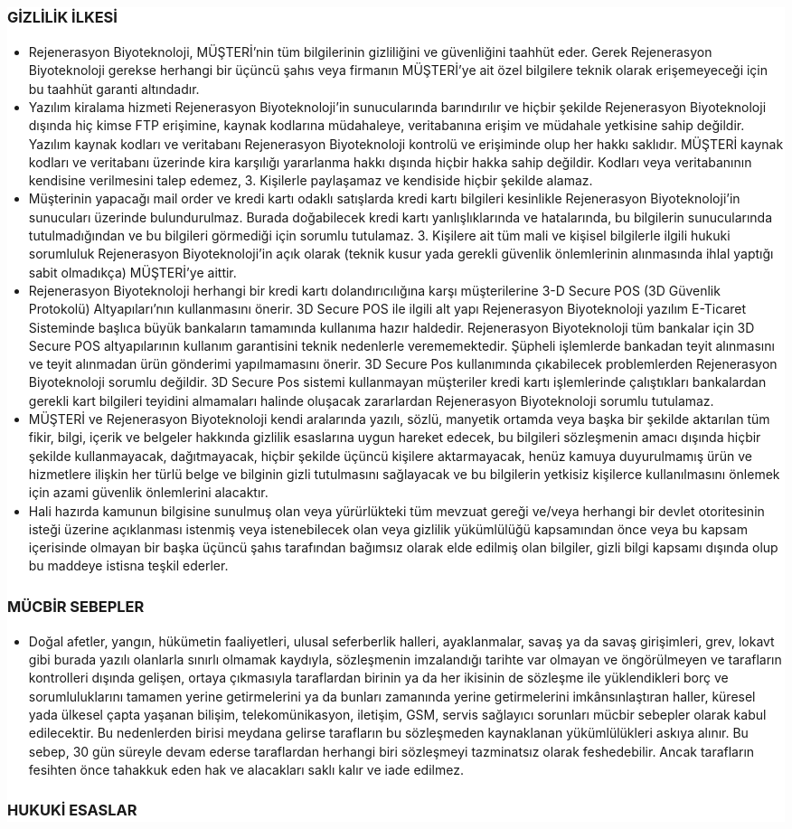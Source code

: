 ### GİZLİLİK İLKESİ
- Rejenerasyon Biyoteknoloji, MÜŞTERİ’nin tüm bilgilerinin gizliliğini ve güvenliğini taahhüt eder. Gerek Rejenerasyon Biyoteknoloji gerekse herhangi bir üçüncü şahıs veya firmanın MÜŞTERİ’ye ait özel bilgilere teknik olarak erişemeyeceği için bu taahhüt garanti altındadır.
- Yazılım kiralama hizmeti Rejenerasyon Biyoteknoloji’in sunucularında barındırılır ve hiçbir şekilde Rejenerasyon Biyoteknoloji dışında hiç kimse FTP erişimine, kaynak kodlarına müdahaleye, veritabanına erişim ve müdahale yetkisine sahip değildir. Yazılım kaynak kodları ve veritabanı Rejenerasyon Biyoteknoloji kontrolü ve erişiminde olup her hakkı saklıdır. MÜŞTERİ kaynak kodları ve veritabanı üzerinde kira karşılığı yararlanma hakkı dışında hiçbir hakka sahip değildir. Kodları veya veritabanının kendisine verilmesini talep edemez, 3. Kişilerle paylaşamaz ve kendiside hiçbir şekilde alamaz.
- Müşterinin yapacağı mail order ve kredi kartı odaklı satışlarda kredi kartı bilgileri kesinlikle Rejenerasyon Biyoteknoloji’in sunucuları üzerinde bulundurulmaz. Burada doğabilecek kredi kartı yanlışlıklarında ve hatalarında, bu bilgilerin sunucularında tutulmadığından ve bu bilgileri görmediği için sorumlu tutulamaz. 3. Kişilere ait tüm mali ve kişisel bilgilerle ilgili hukuki sorumluluk Rejenerasyon Biyoteknoloji’in açık olarak (teknik kusur yada gerekli güvenlik önlemlerinin alınmasında ihlal yaptığı sabit olmadıkça) MÜŞTERİ’ye aittir.
- Rejenerasyon Biyoteknoloji herhangi bir kredi kartı dolandırıcılığına karşı müşterilerine 3-D Secure POS (3D Güvenlik Protokolü) Altyapıları’nın kullanmasını önerir. 3D Secure POS ile ilgili alt yapı Rejenerasyon Biyoteknoloji yazılım E-Ticaret Sisteminde başlıca büyük bankaların tamamında kullanıma hazır haldedir. Rejenerasyon Biyoteknoloji tüm bankalar için 3D Secure POS altyapılarının kullanım garantisini teknik nedenlerle verememektedir. Şüpheli işlemlerde bankadan teyit alınmasını ve teyit alınmadan ürün gönderimi yapılmamasını önerir. 3D Secure Pos kullanımında çıkabilecek problemlerden Rejenerasyon Biyoteknoloji sorumlu değildir. 3D Secure Pos sistemi kullanmayan müşteriler kredi kartı işlemlerinde çalıştıkları bankalardan gerekli kart bilgileri teyidini almamaları halinde oluşacak zararlardan Rejenerasyon Biyoteknoloji sorumlu tutulamaz.
- MÜŞTERİ ve Rejenerasyon Biyoteknoloji kendi aralarında yazılı, sözlü, manyetik ortamda veya başka bir şekilde aktarılan tüm fikir, bilgi, içerik ve belgeler hakkında gizlilik esaslarına uygun hareket edecek, bu bilgileri sözleşmenin amacı dışında hiçbir şekilde kullanmayacak, dağıtmayacak, hiçbir şekilde üçüncü kişilere aktarmayacak, henüz kamuya duyurulmamış ürün ve hizmetlere ilişkin her türlü belge ve bilginin gizli tutulmasını sağlayacak ve bu bilgilerin yetkisiz kişilerce kullanılmasını önlemek için azami güvenlik önlemlerini alacaktır.
- Hali hazırda kamunun bilgisine sunulmuş olan veya yürürlükteki tüm mevzuat gereği ve/veya herhangi bir devlet otoritesinin isteği üzerine açıklanması istenmiş veya istenebilecek olan veya gizlilik yükümlülüğü kapsamından önce veya bu kapsam içerisinde olmayan bir başka üçüncü şahıs tarafından bağımsız olarak elde edilmiş olan bilgiler, gizli bilgi kapsamı dışında olup bu maddeye istisna teşkil ederler.

### MÜCBİR SEBEPLER

- Doğal afetler, yangın, hükümetin faaliyetleri, ulusal seferberlik halleri, ayaklanmalar, savaş ya da savaş girişimleri, grev, lokavt gibi burada yazılı olanlarla sınırlı olmamak kaydıyla, sözleşmenin imzalandığı tarihte var olmayan ve öngörülmeyen ve tarafların kontrolleri dışında gelişen, ortaya çıkmasıyla taraflardan birinin ya da her ikisinin de sözleşme ile yüklendikleri borç ve sorumluluklarını tamamen yerine getirmelerini ya da bunları zamanında yerine getirmelerini imkânsınlaştıran haller, küresel yada ülkesel çapta yaşanan bilişim, telekomünikasyon, iletişim, GSM, servis sağlayıcı sorunları mücbir sebepler olarak kabul edilecektir. Bu nedenlerden birisi meydana gelirse tarafların bu sözleşmeden kaynaklanan yükümlülükleri askıya alınır. Bu sebep, 30 gün süreyle devam ederse taraflardan herhangi biri sözleşmeyi tazminatsız olarak feshedebilir. Ancak tarafların fesihten önce tahakkuk eden hak ve alacakları saklı kalır ve iade edilmez.

### HUKUKİ ESASLAR
